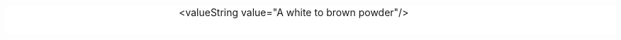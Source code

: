                <qualifiedValue>
                    <extension url=&quot;http://accumulus.org/fhir/extension/qualifiedValueText&quot;>
                        <valueString value=&quot;A white to brown powder&quot;/>
                    </extension>
                </qualifiedValue>
            </ObservationDefinition>
        </resource>
    </entry>
    <entry>
        <fullUrl value=&quot;urn:uuid:8395ae1d-5064-0ab7-a297-6b20285b2230&quot;/>
        <resource>
            <ObservationDefinition>
                <id value=&quot;Identification&quot;/>
                <title value=&quot;Identification&quot;/>
                <status value=&quot;active&quot;/>
                <code>
                    <coding>
                        <system value=&quot;http://dummy.loinc.org&quot;/>
                        <code value=&quot;XXX&quot;/>
                        <display value=&quot;Identification&quot;/>
                    </coding>
                    <text value=&quot;Identification&quot;/>
                </code>
                <method>
                    <text value=&quot;Identification by IR spectroscopy Identification by HPLC&quot;/>
                </method>
                <qualifiedValue>
                    <extension url=&quot;http://accumulus.org/fhir/extension/qualifiedValueText&quot;>
                        <valueString value=&quot;Conforms with reference&quot;/>
                    </extension>
                </qualifiedValue>
            </ObservationDefinition>
        </resource>
    </entry>
    <entry>
        <fullUrl value=&quot;urn:uuid:2117208e-4185-9091-1f86-cce37b121838&quot;/>
        <resource>
            <ObservationDefinition>
                <id value=&quot;Assay&quot;/>
                <title value=&quot;Assay&quot;/>
                <status value=&quot;active&quot;/>
                <code>
                    <coding>
                        <system value=&quot;http://dummy.loinc.org&quot;/>
                        <code value=&quot;XXX&quot;/>
                        <display value=&quot;Assay&quot;/>
                    </coding>
                    <text value=&quot;Assay&quot;/>
                </code>
                <method>
                    <text value=&quot;Assay by LC&quot;/>
                </method>
                <qualifiedValue>
                    <range>
                        <low>
                            <value value=&quot;98&quot;/>
                            <unit value=&quot;% w/w&quot;/>
                            <system value=&quot;http://unitsofmeasure.org&quot;/>
                            <code value=&quot;%{w/w}&quot;/>
                            
